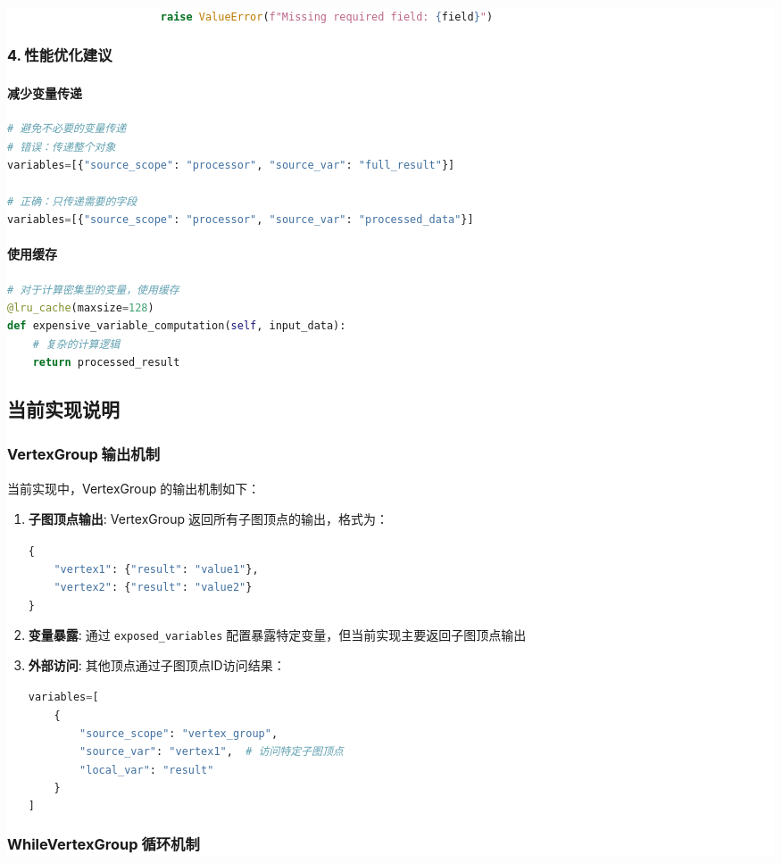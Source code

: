 ```python
                        raise ValueError(f"Missing required field: {field}")
```

### 4. 性能优化建议

#### 减少变量传递
```python
# 避免不必要的变量传递
# 错误：传递整个对象
variables=[{"source_scope": "processor", "source_var": "full_result"}]

# 正确：只传递需要的字段
variables=[{"source_scope": "processor", "source_var": "processed_data"}]
```

#### 使用缓存
```python
# 对于计算密集型的变量，使用缓存
@lru_cache(maxsize=128)
def expensive_variable_computation(self, input_data):
    # 复杂的计算逻辑
    return processed_result
```

## 当前实现说明

### VertexGroup 输出机制

当前实现中，VertexGroup 的输出机制如下：

1. **子图顶点输出**: VertexGroup 返回所有子图顶点的输出，格式为：
   ```python
   {
       "vertex1": {"result": "value1"},
       "vertex2": {"result": "value2"}
   }
   ```

2. **变量暴露**: 通过 `exposed_variables` 配置暴露特定变量，但当前实现主要返回子图顶点输出

3. **外部访问**: 其他顶点通过子图顶点ID访问结果：
   ```python
   variables=[
       {
           "source_scope": "vertex_group",
           "source_var": "vertex1",  # 访问特定子图顶点
           "local_var": "result"
       }
   ]
   ```

### WhileVertexGroup 循环机制
